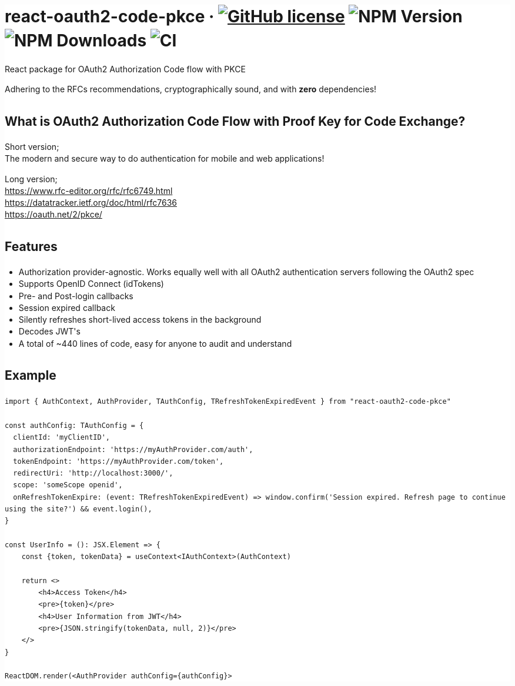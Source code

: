 # react-oauth2-code-pkce &middot; [![GitHub license](https://img.shields.io/badge/license-MIT-blue.svg)](https://github.com/soofstad/react-oauth2-pkce/blob/main/LICENSE) ![NPM Version](https://img.shields.io/npm/v/react-oauth2-code-pkce?logo=npm&label=version) ![NPM Downloads](https://img.shields.io/npm/d18m/react-oauth2-code-pkce?logo=npm) ![CI](https://github.com/soofstad/react-oauth2-pkce/actions/workflows/tests.yaml/badge.svg)

React package for OAuth2 Authorization Code flow with PKCE

Adhering to the RFCs recommendations, cryptographically sound, and with __zero__ dependencies!  

## What is OAuth2 Authorization Code Flow with Proof Key for Code Exchange?

Short version;  
The modern and secure way to do authentication for mobile and web applications!

Long version;  
<https://www.rfc-editor.org/rfc/rfc6749.html>  
<https://datatracker.ietf.org/doc/html/rfc7636>  
<https://oauth.net/2/pkce/>

## Features

- Authorization provider-agnostic. Works equally well with all OAuth2 authentication servers following the OAuth2 spec
- Supports OpenID Connect (idTokens)
- Pre- and Post-login callbacks
- Session expired callback
- Silently refreshes short-lived access tokens in the background
- Decodes JWT's
- A total of ~440 lines of code, easy for anyone to audit and understand

## Example

```tsx
import { AuthContext, AuthProvider, TAuthConfig, TRefreshTokenExpiredEvent } from "react-oauth2-code-pkce"

const authConfig: TAuthConfig = {
  clientId: 'myClientID',
  authorizationEndpoint: 'https://myAuthProvider.com/auth',
  tokenEndpoint: 'https://myAuthProvider.com/token',
  redirectUri: 'http://localhost:3000/',
  scope: 'someScope openid',
  onRefreshTokenExpire: (event: TRefreshTokenExpiredEvent) => window.confirm('Session expired. Refresh page to continue using the site?') && event.login(),
}

const UserInfo = (): JSX.Element => {
    const {token, tokenData} = useContext<IAuthContext>(AuthContext)

    return <>
        <h4>Access Token</h4>
        <pre>{token}</pre>
        <h4>User Information from JWT</h4>
        <pre>{JSON.stringify(tokenData, null, 2)}</pre>
    </>
}

ReactDOM.render(<AuthProvider authConfig={authConfig}>
```